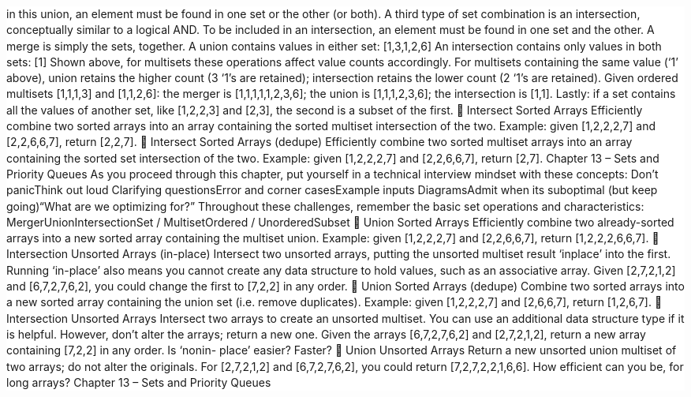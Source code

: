 in this union, an element must be found in one set or the other (or
both). A third type of set combination is an intersection,
conceptually similar to a logical AND. To be included in an
intersection, an element must be found in one set and the other.
A merge is simply the sets, together.
A union contains values in
either set: [1,3,1,2,6]
An intersection contains only
values in both sets: [1]
Shown above, for multisets
these operations affect value
counts accordingly. For multisets containing the same value (‘1’
above), union retains the higher count (3 ‘1’s are retained);
intersection retains the lower count (2 ‘1’s are retained). Given
ordered multisets [1,1,1,3] and [1,1,2,6]: the merger is [1,1,1,1,1,2,3,6];
the union is [1,1,1,2,3,6]; the
intersection is [1,1]. Lastly: if a set
contains all the values of another
set, like [1,2,2,3] and [2,3], the
second is a subset of the first.
􀀀 Intersect Sorted Arrays
Efficiently combine two sorted arrays into an array containing the
sorted multiset intersection of the two. Example: given [1,2,2,2,7] and
[2,2,6,6,7], return [2,2,7].
􀀀 Intersect Sorted Arrays (dedupe)
Efficiently combine two sorted multiset arrays into an array
containing the sorted set intersection of the two. Example: given
[1,2,2,2,7] and [2,2,6,6,7], return [2,7].
Chapter 13 – Sets and Priority Queues
As you proceed through this chapter, put yourself in a technical
interview mindset with these concepts:
Don’t panicThink out loud Clarifying questionsError and corner
casesExample inputs
DiagramsAdmit when its suboptimal (but keep going)“What are
we optimizing for?”
Throughout these challenges, remember the basic set operations
and characteristics:
MergerUnionIntersectionSet / MultisetOrdered /
UnorderedSubset
􀀀 Union Sorted Arrays
Efficiently combine two already-sorted arrays into a new sorted array
containing the multiset union. Example: given [1,2,2,2,7] and
[2,2,6,6,7], return [1,2,2,2,6,6,7].
􀀀 Intersection Unsorted Arrays (in-place)
Intersect two unsorted arrays, putting the unsorted multiset result ‘inplace’
into the first. Running ‘in-place’ also means you cannot create
any data structure to hold values, such as an associative array.
Given [2,7,2,1,2] and [6,7,2,7,6,2], you could change the first to [7,2,2]
in any order.
􀀀 Union Sorted Arrays (dedupe)
Combine two sorted arrays into a new sorted array containing the
union set (i.e. remove duplicates). Example: given [1,2,2,2,7] and
[2,6,6,7], return [1,2,6,7].
􀀀 Intersection Unsorted Arrays
Intersect two arrays to create an unsorted multiset. You can use an
additional data structure type if it is helpful. However, don’t alter the
arrays; return a new one. Given the arrays [6,7,2,7,6,2] and
[2,7,2,1,2], return a new array containing [7,2,2] in any order. Is ‘nonin-
place’ easier? Faster?
􀀀 Union Unsorted Arrays
Return a new unsorted union multiset of two arrays; do not alter the
originals. For [2,7,2,1,2] and [6,7,2,7,6,2], you could return
[7,2,7,2,2,1,6,6]. How efficient can you be, for long arrays?
Chapter 13 – Sets and Priority Queues